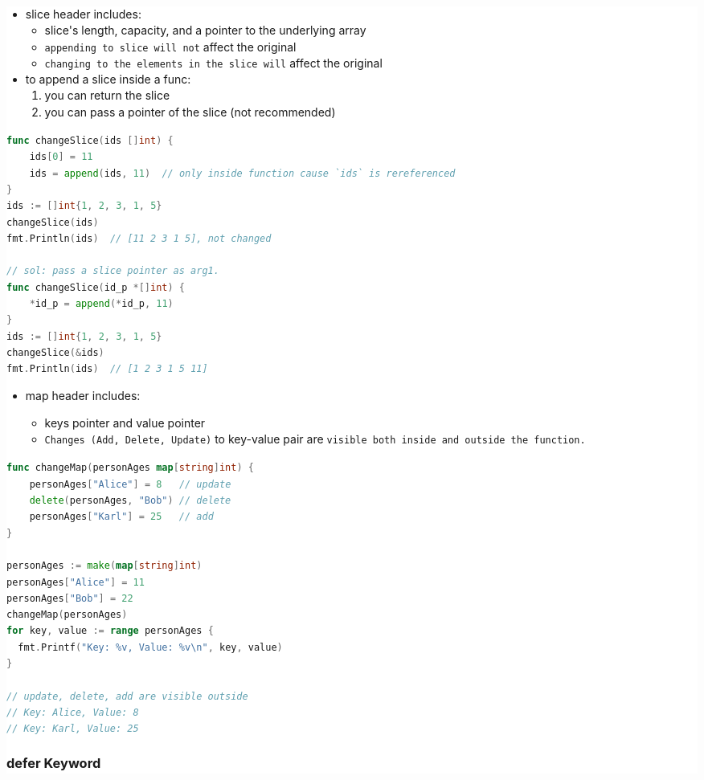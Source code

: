 - slice header includes:
  - slice's length, capacity, and a pointer to the underlying array
  - `appending to slice will not` affect the original
  - `changing to the elements in the slice will` affect the original
- to append a slice inside a func:
  1. you can return the slice
  2. you can pass a pointer of the slice (not recommended)

```go
func changeSlice(ids []int) {
	ids[0] = 11
	ids = append(ids, 11)  // only inside function cause `ids` is rereferenced
}
ids := []int{1, 2, 3, 1, 5}
changeSlice(ids)
fmt.Println(ids)  // [11 2 3 1 5], not changed

// sol: pass a slice pointer as arg1.
func changeSlice(id_p *[]int) {
	*id_p = append(*id_p, 11)
}
ids := []int{1, 2, 3, 1, 5}
changeSlice(&ids)
fmt.Println(ids)  // [1 2 3 1 5 11]
```

- map header includes:

  - keys pointer and value pointer
  - `Changes (Add, Delete, Update)` to key-value pair are `visible both inside and outside the function.`

```go
func changeMap(personAges map[string]int) {
	personAges["Alice"] = 8   // update
	delete(personAges, "Bob") // delete
	personAges["Karl"] = 25   // add
}

personAges := make(map[string]int)
personAges["Alice"] = 11
personAges["Bob"] = 22
changeMap(personAges)
for key, value := range personAges {
  fmt.Printf("Key: %v, Value: %v\n", key, value)
}

// update, delete, add are visible outside
// Key: Alice, Value: 8
// Key: Karl, Value: 25
```

### defer Keyword
